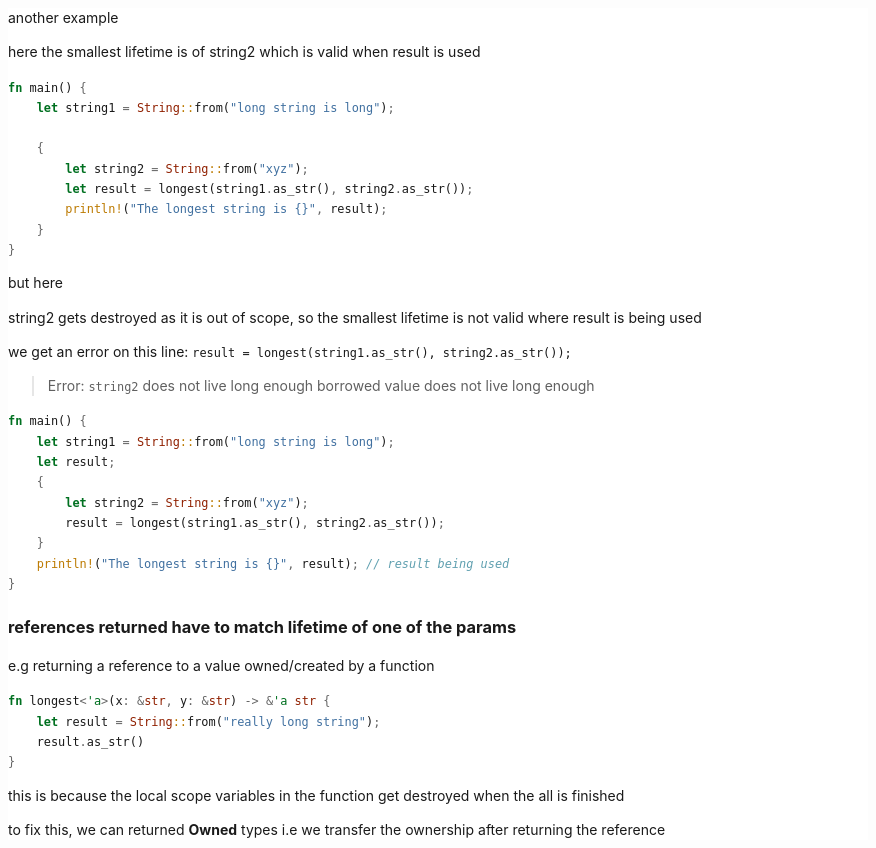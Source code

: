 another example

here the smallest lifetime is of string2 which is valid when result is used

```rust
fn main() {
    let string1 = String::from("long string is long");

    {
        let string2 = String::from("xyz");
        let result = longest(string1.as_str(), string2.as_str());
        println!("The longest string is {}", result);
    }
}
```

but here

string2 gets destroyed as it is out of scope,
so the smallest lifetime is not valid where result is being used

we get an error on this line:
`result = longest(string1.as_str(), string2.as_str());`

> Error: `string2` does not live long enough
> borrowed value does not live long enough

```rust
fn main() {
    let string1 = String::from("long string is long");
    let result;
    {
        let string2 = String::from("xyz");
        result = longest(string1.as_str(), string2.as_str());
    }
    println!("The longest string is {}", result); // result being used
}

```

### references returned have to match lifetime of one of the params

e.g returning a reference to a value owned/created by a function

```rust
fn longest<'a>(x: &str, y: &str) -> &'a str {
    let result = String::from("really long string");
    result.as_str()
}
```

this is because the local scope variables in the function get destroyed when the all is finished

to fix this, we can returned **Owned** types i.e we transfer the ownership after returning the reference
